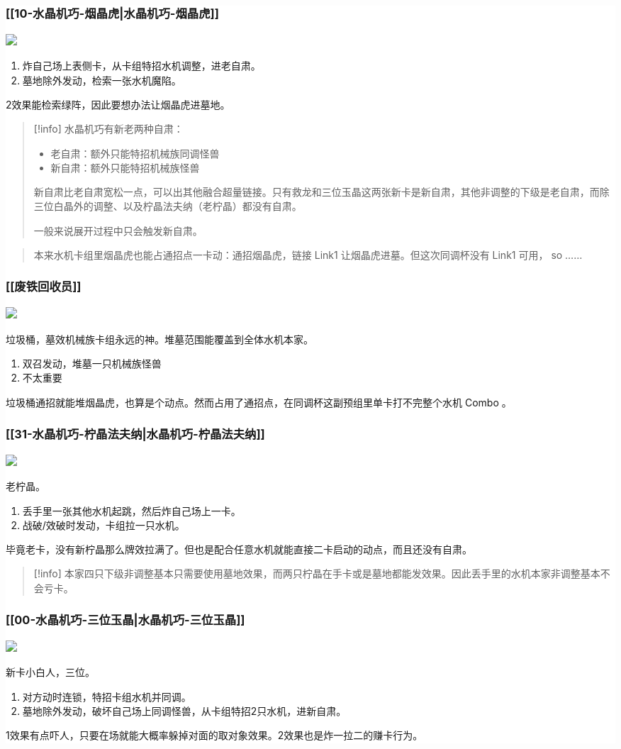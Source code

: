 ### [[10-水晶机巧-烟晶虎|水晶机巧-烟晶虎]]

![](https://cdn.233.momobako.com/ygopro/pics/83443619.jpg!half)

1. 炸自己场上表侧卡，从卡组特招水机调整，进老自肃。
2. 墓地除外发动，检索一张水机魔陷。

2效果能检索绿阵，因此要想办法让烟晶虎进墓地。

> [!info]
> 水晶机巧有新老两种自肃：
> - 老自肃：额外只能特招机械族同调怪兽
> - 新自肃：额外只能特招机械族怪兽
> 
> 新自肃比老自肃宽松一点，可以出其他融合超量链接。只有救龙和三位玉晶这两张新卡是新自肃，其他非调整的下级是老自肃，而除三位白晶外的调整、以及柠晶法夫纳（老柠晶）都没有自肃。
> 
> 一般来说展开过程中只会触发新自肃。

>  本来水机卡组里烟晶虎也能占通招点一卡动：通招烟晶虎，链接 Link1 让烟晶虎进墓。但这次同调杯没有 Link1 可用， so ……

### [[废铁回收员]]

![](https://cdn.233.momobako.com/ygopro/pics/4334811.jpg!half)

垃圾桶，墓效机械族卡组永远的神。堆墓范围能覆盖到全体水机本家。

1. 双召发动，堆墓一只机械族怪兽
2. 不太重要

垃圾桶通招就能堆烟晶虎，也算是个动点。然而占用了通招点，在同调杯这副预组里单卡打不完整个水机 Combo 。

### [[31-水晶机巧-柠晶法夫纳|水晶机巧-柠晶法夫纳]]

![](https://cdn.233.momobako.com/ygopro/pics/3422200.jpg!half)

老柠晶。

1. 丢手里一张其他水机起跳，然后炸自己场上一卡。
2. 战破/效破时发动，卡组拉一只水机。

毕竟老卡，没有新柠晶那么牌效拉满了。但也是配合任意水机就能直接二卡启动的动点，而且还没有自肃。

> [!info]
> 本家四只下级非调整基本只需要使用墓地效果，而两只柠晶在手卡或是墓地都能发效果。因此丢手里的水机本家非调整基本不会亏卡。

### [[00-水晶机巧-三位玉晶|水晶机巧-三位玉晶]] 

![](https://cdn.233.momobako.com/ygopro/pics/99471856.jpg!half)

新卡小白人，三位。

1. 对方动时连锁，特招卡组水机并同调。
2. 墓地除外发动，破坏自己场上同调怪兽，从卡组特招2只水机，进新自肃。

1效果有点吓人，只要在场就能大概率躲掉对面的取对象效果。2效果也是炸一拉二的赚卡行为。
